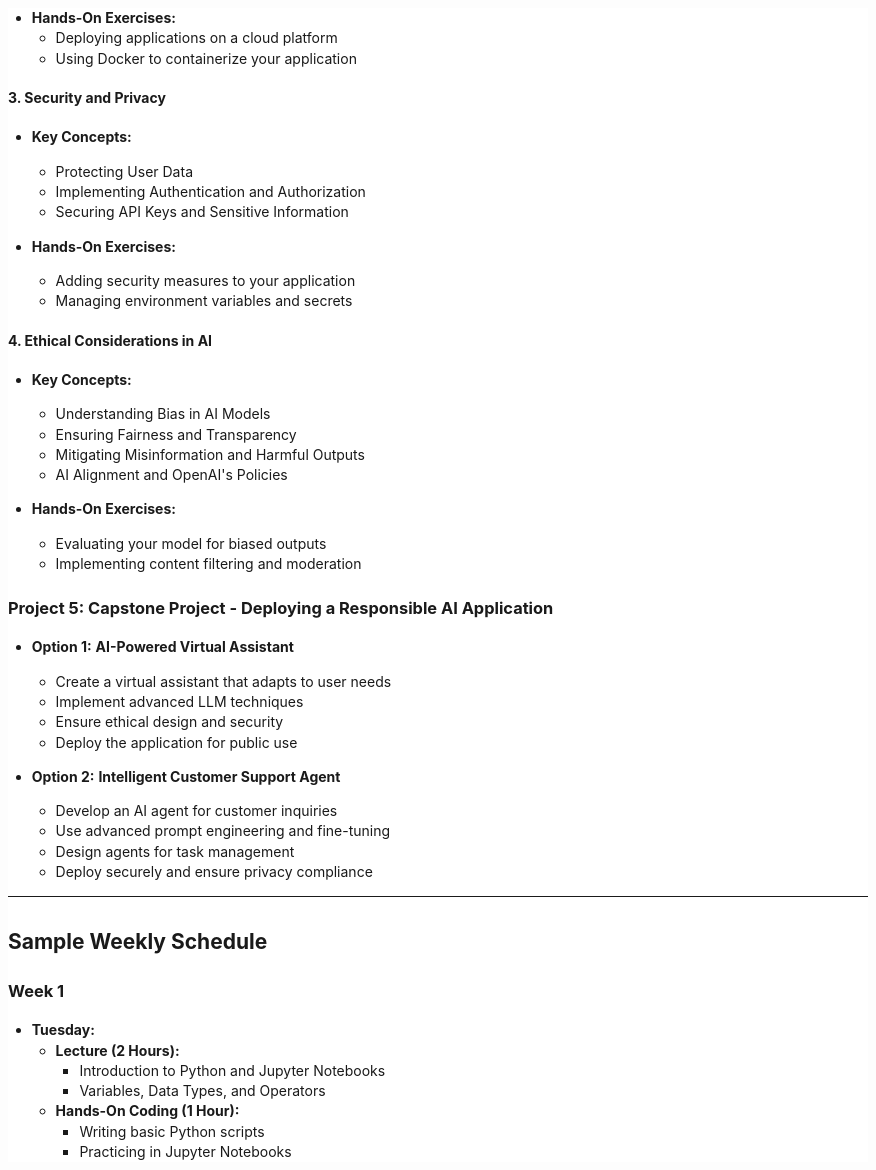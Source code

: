 - **Hands-On Exercises:**
  - Deploying applications on a cloud platform
  - Using Docker to containerize your application

#### **3. Security and Privacy**

- **Key Concepts:**
  - Protecting User Data
  - Implementing Authentication and Authorization
  - Securing API Keys and Sensitive Information

- **Hands-On Exercises:**
  - Adding security measures to your application
  - Managing environment variables and secrets

#### **4. Ethical Considerations in AI**

- **Key Concepts:**
  - Understanding Bias in AI Models
  - Ensuring Fairness and Transparency
  - Mitigating Misinformation and Harmful Outputs
  - AI Alignment and OpenAI's Policies

- **Hands-On Exercises:**
  - Evaluating your model for biased outputs
  - Implementing content filtering and moderation

### **Project 5:** **Capstone Project - Deploying a Responsible AI Application**

- **Option 1:** **AI-Powered Virtual Assistant**
  - Create a virtual assistant that adapts to user needs
  - Implement advanced LLM techniques
  - Ensure ethical design and security
  - Deploy the application for public use

- **Option 2:** **Intelligent Customer Support Agent**
  - Develop an AI agent for customer inquiries
  - Use advanced prompt engineering and fine-tuning
  - Design agents for task management
  - Deploy securely and ensure privacy compliance

---

## **Sample Weekly Schedule**

### **Week 1**

- **Tuesday:**
  - **Lecture (2 Hours):**
    - Introduction to Python and Jupyter Notebooks
    - Variables, Data Types, and Operators
  - **Hands-On Coding (1 Hour):**
    - Writing basic Python scripts
    - Practicing in Jupyter Notebooks
